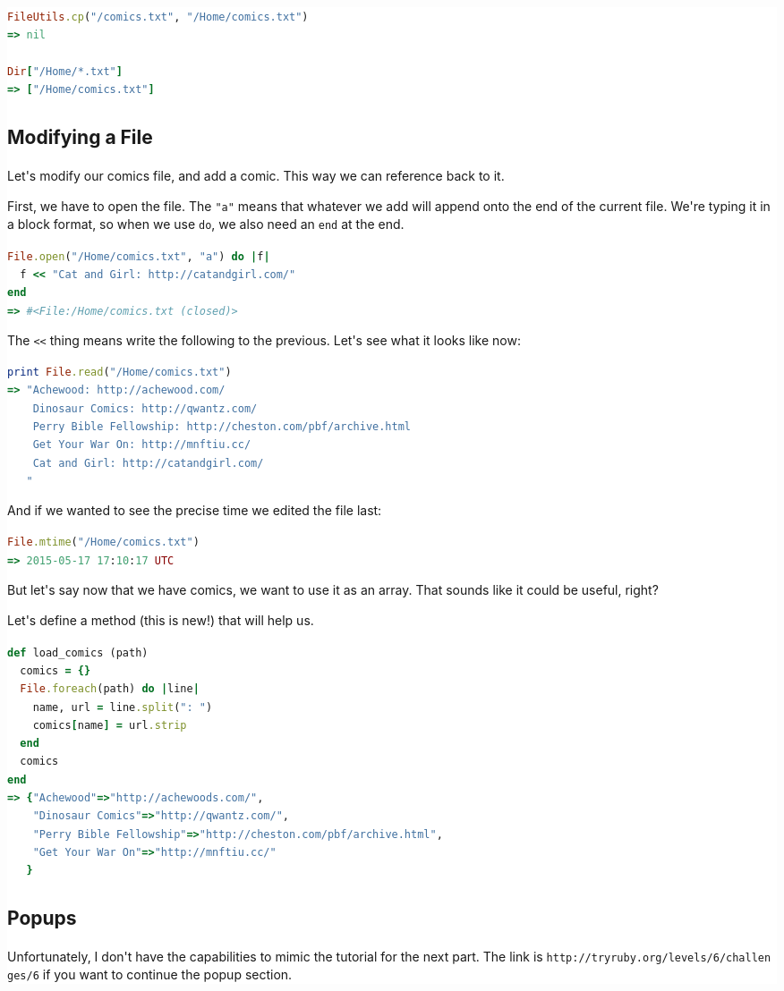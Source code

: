 ```ruby
FileUtils.cp("/comics.txt", "/Home/comics.txt")
=> nil

Dir["/Home/*.txt"]
=> ["/Home/comics.txt"]
```

## Modifying a File

Let's modify our comics file, and add a comic. This way we can reference back to it.

First, we have to open the file. The `"a"` means that whatever we add will append onto the end of the current file. We're typing it in a block format, so when we use `do`, we also need an `end` at the end.

```ruby
File.open("/Home/comics.txt", "a") do |f|
  f << "Cat and Girl: http://catandgirl.com/"
end
=> #<File:/Home/comics.txt (closed)>
```

The `<<` thing means write the following to the previous. Let's see what it looks like now:

```ruby
print File.read("/Home/comics.txt")
=> "Achewood: http://achewood.com/
    Dinosaur Comics: http://qwantz.com/
    Perry Bible Fellowship: http://cheston.com/pbf/archive.html
    Get Your War On: http://mnftiu.cc/
    Cat and Girl: http://catandgirl.com/
   "
```

And if we wanted to see the precise time we edited the file last:

```ruby
File.mtime("/Home/comics.txt")
=> 2015-05-17 17:10:17 UTC
```

But let's say now that we have comics, we want to use it as an array. That sounds like it could be useful, right?

Let's define a method (this is new!) that will help us.

```ruby
def load_comics (path)
  comics = {}
  File.foreach(path) do |line|
    name, url = line.split(": ")
    comics[name] = url.strip
  end
  comics
end
=> {"Achewood"=>"http://achewoods.com/",
    "Dinosaur Comics"=>"http://qwantz.com/",
    "Perry Bible Fellowship"=>"http://cheston.com/pbf/archive.html",
    "Get Your War On"=>"http://mnftiu.cc/"
   }
```

## Popups

Unfortunately, I don't have the capabilities to mimic the tutorial for the next part. The link is `http://tryruby.org/levels/6/challenges/6` if you want to continue the popup section.
